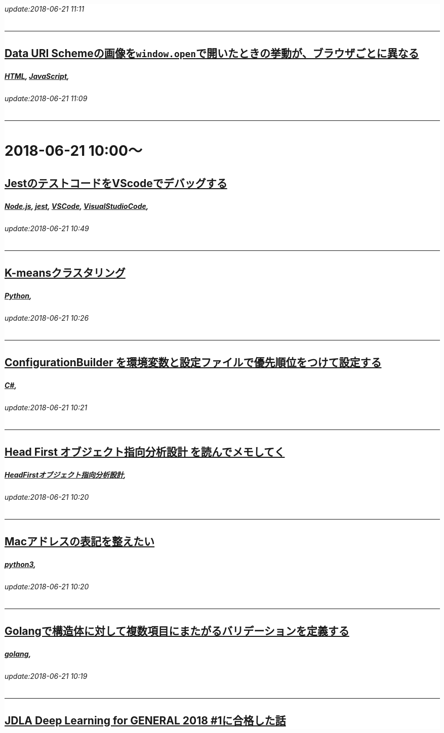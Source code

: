 ###### update:2018-06-21 11:11
---
## [Data URI Schemeの画像を`window.open`で開いたときの挙動が、ブラウザごとに異なる](https://qiita.com/yuji38kwmt/items/74e68b1d060444d60b3c)
##### [HTML](https://qiita.com/tags/HTML), [JavaScript](https://qiita.com/tags/JavaScript), 
###### update:2018-06-21 11:09
---




# 2018-06-21 10:00～
## [JestのテストコードをVScodeでデバッグする](https://qiita.com/sega_yuu/items/e58e1dda443154780480)
##### [Node.js](https://qiita.com/tags/Node.js), [jest](https://qiita.com/tags/jest), [VSCode](https://qiita.com/tags/VSCode), [VisualStudioCode](https://qiita.com/tags/VisualStudioCode), 
###### update:2018-06-21 10:49
---
## [K-meansクラスタリング](https://qiita.com/maskot1977/items/34158d044711231c4292)
##### [Python](https://qiita.com/tags/Python), 
###### update:2018-06-21 10:26
---
## [ConfigurationBuilder を環境変数と設定ファイルで優先順位をつけて設定する](https://qiita.com/TsuyoshiUshio@github/items/3a184d194595da6e515a)
##### [C#](https://qiita.com/tags/C#), 
###### update:2018-06-21 10:21
---
## [Head First オブジェクト指向分析設計 を読んでメモしてく](https://qiita.com/m-ogawa0147/items/1aeae543031bd702aa3d)
##### [HeadFirstオブジェクト指向分析設計](https://qiita.com/tags/HeadFirstオブジェクト指向分析設計), 
###### update:2018-06-21 10:20
---
## [Macアドレスの表記を整えたい](https://qiita.com/ajitama/items/f691b0edb1fd3094ba57)
##### [python3](https://qiita.com/tags/python3), 
###### update:2018-06-21 10:20
---
## [Golangで構造体に対して複数項目にまたがるバリデーションを定義する](https://qiita.com/IzumiSy/items/658d0612bceaa13f1b14)
##### [golang](https://qiita.com/tags/golang), 
###### update:2018-06-21 10:19
---
## [JDLA Deep Learning for GENERAL 2018 #1に合格した話](https://qiita.com/narista/items/ca168047adf28b6e56a4)